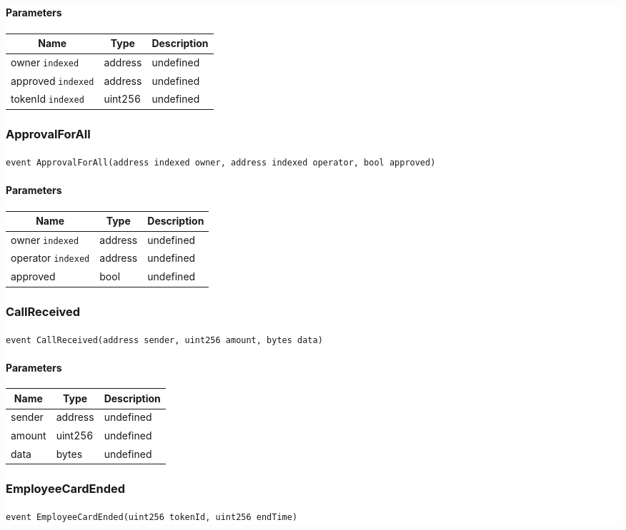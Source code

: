 



#### Parameters

| Name | Type | Description |
|---|---|---|
| owner `indexed` | address | undefined |
| approved `indexed` | address | undefined |
| tokenId `indexed` | uint256 | undefined |

### ApprovalForAll

```solidity
event ApprovalForAll(address indexed owner, address indexed operator, bool approved)
```





#### Parameters

| Name | Type | Description |
|---|---|---|
| owner `indexed` | address | undefined |
| operator `indexed` | address | undefined |
| approved  | bool | undefined |

### CallReceived

```solidity
event CallReceived(address sender, uint256 amount, bytes data)
```





#### Parameters

| Name | Type | Description |
|---|---|---|
| sender  | address | undefined |
| amount  | uint256 | undefined |
| data  | bytes | undefined |

### EmployeeCardEnded

```solidity
event EmployeeCardEnded(uint256 tokenId, uint256 endTime)
```

